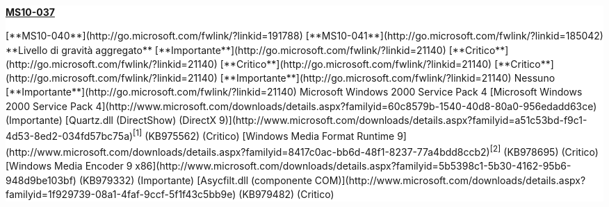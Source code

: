 [**MS10-037**](http://go.microsoft.com/fwlink/?linkid=190508)
</td>
<td style="border:1px solid black;">
[**MS10-040**](http://go.microsoft.com/fwlink/?linkid=191788)
</td>
<td style="border:1px solid black;">
[**MS10-041**](http://go.microsoft.com/fwlink/?linkid=185042)
</td>
</tr>
<tr class="alternateRow">
<td style="border:1px solid black;">
**Livello di gravità aggregato**
</td>
<td style="border:1px solid black;">
[**Importante**](http://go.microsoft.com/fwlink/?linkid=21140)
</td>
<td style="border:1px solid black;">
[**Critico**](http://go.microsoft.com/fwlink/?linkid=21140)
</td>
<td style="border:1px solid black;">
[**Critico**](http://go.microsoft.com/fwlink/?linkid=21140)
</td>
<td style="border:1px solid black;">
[**Critico**](http://go.microsoft.com/fwlink/?linkid=21140)
</td>
<td style="border:1px solid black;">
[**Importante**](http://go.microsoft.com/fwlink/?linkid=21140)
</td>
<td style="border:1px solid black;">
Nessuno
</td>
<td style="border:1px solid black;">
[**Importante**](http://go.microsoft.com/fwlink/?linkid=21140)
</td>
</tr>
<tr>
<td style="border:1px solid black;">
Microsoft Windows 2000 Service Pack 4
</td>
<td style="border:1px solid black;">
[Microsoft Windows 2000 Service Pack 4](http://www.microsoft.com/downloads/details.aspx?familyid=60c8579b-1540-40d8-80a0-956edadd63ce)  
(Importante)
</td>
<td style="border:1px solid black;">
[Quartz.dll (DirectShow) (DirectX 9)](http://www.microsoft.com/downloads/details.aspx?familyid=a51c53bd-f9c1-4d53-8ed2-034fd57bc75a)<sup>[1]</sup>  
(KB975562)  
(Critico)  
[Windows Media Format Runtime 9](http://www.microsoft.com/downloads/details.aspx?familyid=8417c0ac-bb6d-48f1-8237-77a4bdd8ccb2)<sup>[2]</sup>  
(KB978695)  
(Critico)  
[Windows Media Encoder 9 x86](http://www.microsoft.com/downloads/details.aspx?familyid=5b5398c1-5b30-4162-95b6-948d9be103bf)  
(KB979332)  
(Importante)  
[Asycfilt.dll (componente COM)](http://www.microsoft.com/downloads/details.aspx?familyid=1f929739-08a1-4faf-9ccf-5f1f43c5bb9e)  
(KB979482)  
(Critico)
</td>
<td style="border:1px solid black;">